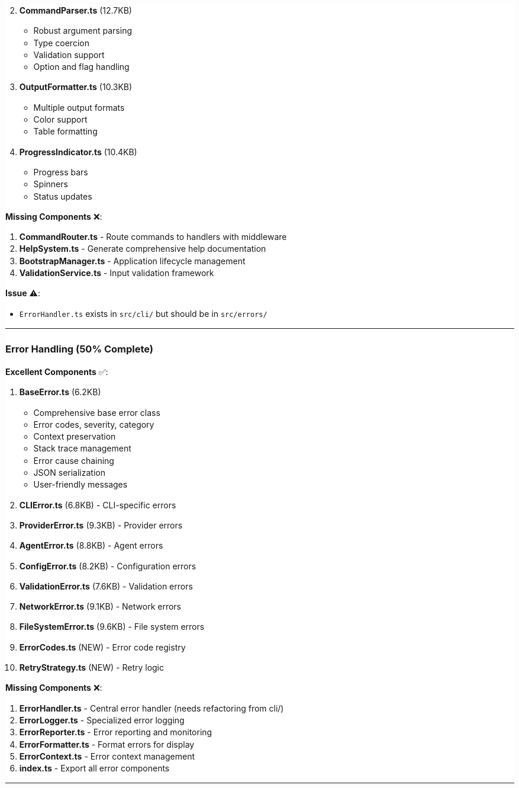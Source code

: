 2. **CommandParser.ts** (12.7KB)
   - Robust argument parsing
   - Type coercion
   - Validation support
   - Option and flag handling

3. **OutputFormatter.ts** (10.3KB)
   - Multiple output formats
   - Color support
   - Table formatting

4. **ProgressIndicator.ts** (10.4KB)
   - Progress bars
   - Spinners
   - Status updates

**Missing Components** ❌:
1. **CommandRouter.ts** - Route commands to handlers with middleware
2. **HelpSystem.ts** - Generate comprehensive help documentation
3. **BootstrapManager.ts** - Application lifecycle management
4. **ValidationService.ts** - Input validation framework

**Issue** ⚠️:
- `ErrorHandler.ts` exists in `src/cli/` but should be in `src/errors/`

---

### Error Handling (50% Complete)

**Excellent Components** ✅:
1. **BaseError.ts** (6.2KB)
   - Comprehensive base error class
   - Error codes, severity, category
   - Context preservation
   - Stack trace management
   - Error cause chaining
   - JSON serialization
   - User-friendly messages

2. **CLIError.ts** (6.8KB) - CLI-specific errors
3. **ProviderError.ts** (9.3KB) - Provider errors
4. **AgentError.ts** (8.8KB) - Agent errors
5. **ConfigError.ts** (8.2KB) - Configuration errors
6. **ValidationError.ts** (7.6KB) - Validation errors
7. **NetworkError.ts** (9.1KB) - Network errors
8. **FileSystemError.ts** (9.6KB) - File system errors
9. **ErrorCodes.ts** (NEW) - Error code registry
10. **RetryStrategy.ts** (NEW) - Retry logic

**Missing Components** ❌:
1. **ErrorHandler.ts** - Central error handler (needs refactoring from cli/)
2. **ErrorLogger.ts** - Specialized error logging
3. **ErrorReporter.ts** - Error reporting and monitoring
4. **ErrorFormatter.ts** - Format errors for display
5. **ErrorContext.ts** - Error context management
6. **index.ts** - Export all error components

---